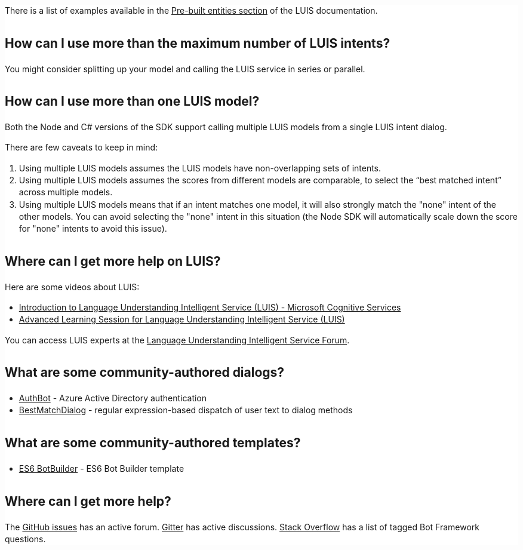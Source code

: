 There is a list of examples available in the [Pre-built entities section](https://www.luis.ai/Help/#PreBuiltEntities) of the LUIS documentation.

## How can I use more than the maximum number of LUIS intents?

You might consider splitting up your model and calling the LUIS service in series or parallel.

## How can I use more than one LUIS model?

Both the Node and C# versions of the SDK support calling multiple LUIS models from a single LUIS intent dialog.

There are few caveats to keep in mind:

1. Using multiple LUIS models assumes the LUIS models have non-overlapping sets of intents.
2. Using multiple LUIS models assumes the scores from different models are comparable, to select the “best matched intent” across multiple models.
3. Using multiple LUIS models means that if an intent matches one model, it will also strongly match the "none" intent of the other models.  You can avoid selecting the "none" intent in this situation (the Node SDK will automatically scale down the score for "none" intents to avoid this issue).

## Where can I get more help on LUIS?

Here are some videos about LUIS:

* [Introduction to Language Understanding Intelligent Service (LUIS) - Microsoft Cognitive Services](https://www.youtube.com/watch?v=jWeLajon9M8) 
* [Advanced Learning Session for Language Understanding Intelligent Service (LUIS) ](https://www.youtube.com/watch?v=39L0Gv2EcSk)

You can access LUIS experts at the [Language Understanding Intelligent Service Forum](https://social.msdn.microsoft.com/forums/azure/en-US/home?forum=LUIS).

## What are some community-authored dialogs?

* [AuthBot](https://www.nuget.org/packages/AuthBot) - Azure Active Directory authentication
* [BestMatchDialog](http://www.garypretty.co.uk/2016/08/01/bestmatchdialog-for-microsoft-bot-framework-now-available-via-nuget/) - regular expression-based dispatch of user text to dialog methods

## What are some community-authored templates?

* [ES6 BotBuilder](https://github.com/brene/botbuilder-es6-template) - ES6 Bot Builder template

## Where can I get more help?

The [GitHub issues](https://github.com/Microsoft/BotBuilder/issues) has an active forum.  [Gitter](https://gitter.im/Microsoft/BotBuilder) has active discussions.  [Stack Overflow](http://stackoverflow.com/questions/tagged/botframework) has a list of tagged Bot Framework questions.
